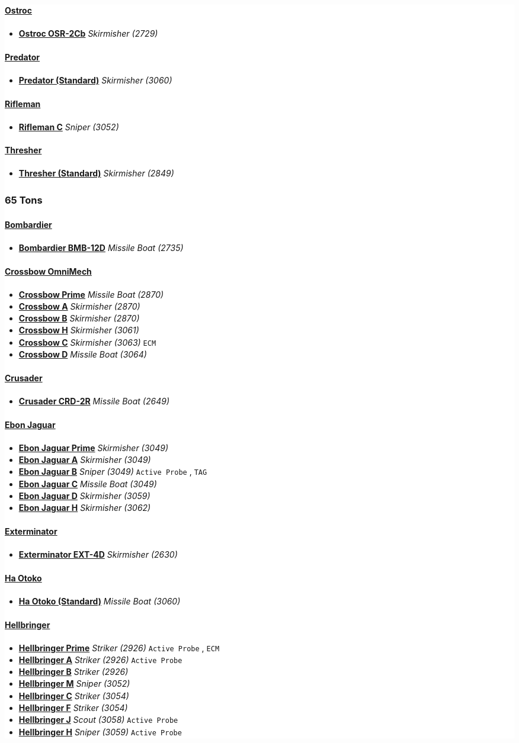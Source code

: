 #### [Ostroc](../../units/ostroc.md) 

- [**Ostroc OSR-2Cb**](../../units/ostroc/ostroc_osr-2cb.md) *Skirmisher (2729)* 

#### [Predator](../../units/predator.md) 

- [**Predator (Standard)**](../../units/predator/predator_standard.md) *Skirmisher (3060)* 

#### [Rifleman](../../units/rifleman.md) 

- [**Rifleman C**](../../units/rifleman/rifleman_c.md) *Sniper (3052)* 

#### [Thresher](../../units/thresher.md) 

- [**Thresher (Standard)**](../../units/thresher/thresher_standard.md) *Skirmisher (2849)* 

### 65 Tons 

#### [Bombardier](../../units/bombardier.md) 

- [**Bombardier BMB-12D**](../../units/bombardier/bombardier_bmb-12d.md) *Missile Boat (2735)* 

#### [Crossbow OmniMech](../../units/crossbow_omnimech.md) 

- [**Crossbow Prime**](../../units/crossbow_omnimech/crossbow_prime.md) *Missile Boat (2870)* 
- [**Crossbow A**](../../units/crossbow_omnimech/crossbow_a.md) *Skirmisher (2870)* 
- [**Crossbow B**](../../units/crossbow_omnimech/crossbow_b.md) *Skirmisher (2870)* 
- [**Crossbow H**](../../units/crossbow_omnimech/crossbow_h.md) *Skirmisher (3061)* 
- [**Crossbow C**](../../units/crossbow_omnimech/crossbow_c.md) *Skirmisher (3063)* `ECM` 
- [**Crossbow D**](../../units/crossbow_omnimech/crossbow_d.md) *Missile Boat (3064)* 

#### [Crusader](../../units/crusader.md) 

- [**Crusader CRD-2R**](../../units/crusader/crusader_crd-2r.md) *Missile Boat (2649)* 

#### [Ebon Jaguar](../../units/ebon_jaguar.md) 

- [**Ebon Jaguar Prime**](../../units/ebon_jaguar/ebon_jaguar_prime.md) *Skirmisher (3049)* 
- [**Ebon Jaguar A**](../../units/ebon_jaguar/ebon_jaguar_a.md) *Skirmisher (3049)* 
- [**Ebon Jaguar B**](../../units/ebon_jaguar/ebon_jaguar_b.md) *Sniper (3049)* `Active Probe` , `TAG` 
- [**Ebon Jaguar C**](../../units/ebon_jaguar/ebon_jaguar_c.md) *Missile Boat (3049)* 
- [**Ebon Jaguar D**](../../units/ebon_jaguar/ebon_jaguar_d.md) *Skirmisher (3059)* 
- [**Ebon Jaguar H**](../../units/ebon_jaguar/ebon_jaguar_h.md) *Skirmisher (3062)* 

#### [Exterminator](../../units/exterminator.md) 

- [**Exterminator EXT-4D**](../../units/exterminator/exterminator_ext-4d.md) *Skirmisher (2630)* 

#### [Ha Otoko](../../units/ha_otoko.md) 

- [**Ha Otoko (Standard)**](../../units/ha_otoko/ha_otoko_standard.md) *Missile Boat (3060)* 

#### [Hellbringer](../../units/hellbringer.md) 

- [**Hellbringer Prime**](../../units/hellbringer/hellbringer_prime.md) *Striker (2926)* `Active Probe` , `ECM` 
- [**Hellbringer A**](../../units/hellbringer/hellbringer_a.md) *Striker (2926)* `Active Probe` 
- [**Hellbringer B**](../../units/hellbringer/hellbringer_b.md) *Striker (2926)* 
- [**Hellbringer M**](../../units/hellbringer/hellbringer_m.md) *Sniper (3052)* 
- [**Hellbringer C**](../../units/hellbringer/hellbringer_c.md) *Striker (3054)* 
- [**Hellbringer F**](../../units/hellbringer/hellbringer_f.md) *Striker (3054)* 
- [**Hellbringer J**](../../units/hellbringer/hellbringer_j.md) *Scout (3058)* `Active Probe` 
- [**Hellbringer H**](../../units/hellbringer/hellbringer_h.md) *Sniper (3059)* `Active Probe` 
